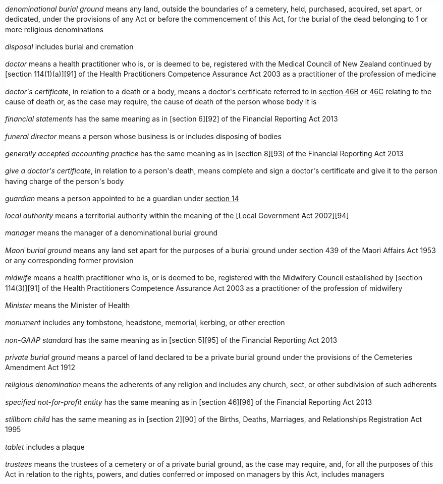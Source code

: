 _denominational burial ground_ means any land, outside the boundaries of a cemetery, held, purchased, acquired, set apart, or dedicated, under the provisions of any Act or before the commencement of this Act, for the burial of the dead belonging to 1 or more religious denominations

_disposal_ includes burial and cremation

_doctor_ means a health practitioner who is, or is deemed to be, registered with the Medical Council of New Zealand continued by [section 114(1)(a)][91] of the Health Practitioners Competence Assurance Act 2003 as a practitioner of the profession of medicine

_doctor's certificate_, in relation to a death or a body, means a doctor's certificate referred to in [section 46B][63] or [46C][64] relating to the cause of death or, as the case may require, the cause of death of the person whose body it is

_financial statements_ has the same meaning as in [section 6][92] of the Financial Reporting Act 2013

_funeral director_ means a person whose business is or includes disposing of bodies

_generally accepted accounting practice_ has the same meaning as in [section 8][93] of the Financial Reporting Act 2013

_give a doctor's certificate_, in relation to a person's death, means complete and sign a doctor's certificate and give it to the person having charge of the person's body

_guardian_ means a person appointed to be a guardian under [section 14][16]

_local authority_ means a territorial authority within the meaning of the [Local Government Act 2002][94]

_manager_ means the manager of a denominational burial ground

_Maori burial ground_ means any land set apart for the purposes of a burial ground under section 439 of the Maori Affairs Act 1953 or any corresponding former provision

_midwife_ means a health practitioner who is, or is deemed to be, registered with the Midwifery Council established by [section 114(3)][91] of the Health Practitioners Competence Assurance Act 2003 as a practitioner of the profession of midwifery

_Minister_ means the Minister of Health

_monument_ includes any tombstone, headstone, memorial, kerbing, or other erection

_non-GAAP standard_ has the same meaning as in [section 5][95] of the Financial Reporting Act 2013

_private burial ground_ means a parcel of land declared to be a private burial ground under the provisions of the Cemeteries Amendment Act 1912

_religious denomination_ means the adherents of any religion and includes any church, sect, or other subdivision of such adherents

_specified not-for-profit entity_ has the same meaning as in [section 46][96] of the Financial Reporting Act 2013

_stillborn child_ has the same meaning as in [section 2][90] of the Births, Deaths, Marriages, and Relationships Registration Act 1995

_tablet_ includes a plaque

_trustees_ means the trustees of a cemetery or of a private burial ground, as the case may require, and, for all the purposes of this Act in relation to the rights, powers, and duties conferred or imposed on managers by this Act, includes managers


[0]: http://www.legislation.govt.nz/act/public/1964/0075/latest/link.aspx?id=DLM2998524#DLM2998524
[1]: http://www.legislation.govt.nz/act/public/1964/0075/latest/whole.html#DLM355081
[2]: http://www.legislation.govt.nz/act/public/1964/0075/latest/whole.html#DLM355083
[3]: http://www.legislation.govt.nz/act/public/1964/0075/latest/whole.html#DLM355084
[4]: http://www.legislation.govt.nz/act/public/1964/0075/latest/whole.html#DLM355438
[5]: http://www.legislation.govt.nz/act/public/1964/0075/latest/whole.html#DLM355439
[6]: http://www.legislation.govt.nz/act/public/1964/0075/latest/whole.html#DLM355440
[7]: http://www.legislation.govt.nz/act/public/1964/0075/latest/whole.html#DLM355445
[8]: http://www.legislation.govt.nz/act/public/1964/0075/latest/whole.html#DLM355448
[9]: http://www.legislation.govt.nz/act/public/1964/0075/latest/whole.html#DLM355449
[10]: http://www.legislation.govt.nz/act/public/1964/0075/latest/whole.html#DLM355450
[11]: http://www.legislation.govt.nz/act/public/1964/0075/latest/whole.html#DLM355451
[12]: http://www.legislation.govt.nz/act/public/1964/0075/latest/whole.html#DLM355453
[13]: http://www.legislation.govt.nz/act/public/1964/0075/latest/whole.html#DLM355454
[14]: http://www.legislation.govt.nz/act/public/1964/0075/latest/whole.html#DLM355455
[15]: http://www.legislation.govt.nz/act/public/1964/0075/latest/whole.html#DLM355456
[16]: http://www.legislation.govt.nz/act/public/1964/0075/latest/whole.html#DLM355457
[17]: http://www.legislation.govt.nz/act/public/1964/0075/latest/whole.html#DLM355458
[18]: http://www.legislation.govt.nz/act/public/1964/0075/latest/whole.html#DLM355464
[19]: http://www.legislation.govt.nz/act/public/1964/0075/latest/whole.html#DLM355466
[20]: http://www.legislation.govt.nz/act/public/1964/0075/latest/whole.html#DLM355467
[21]: http://www.legislation.govt.nz/act/public/1964/0075/latest/whole.html#DLM355468
[22]: http://www.legislation.govt.nz/act/public/1964/0075/latest/whole.html#DLM355469
[23]: http://www.legislation.govt.nz/act/public/1964/0075/latest/whole.html#DLM355470
[24]: http://www.legislation.govt.nz/act/public/1964/0075/latest/whole.html#DLM355471
[25]: http://www.legislation.govt.nz/act/public/1964/0075/latest/whole.html#DLM355478
[26]: http://www.legislation.govt.nz/act/public/1964/0075/latest/whole.html#DLM355479
[27]: http://www.legislation.govt.nz/act/public/1964/0075/latest/whole.html#DLM355480
[28]: http://www.legislation.govt.nz/act/public/1964/0075/latest/whole.html#DLM355481
[29]: http://www.legislation.govt.nz/act/public/1964/0075/latest/whole.html#DLM355482
[30]: http://www.legislation.govt.nz/act/public/1964/0075/latest/whole.html#DLM355483
[31]: http://www.legislation.govt.nz/act/public/1964/0075/latest/whole.html#DLM355484
[32]: http://www.legislation.govt.nz/act/public/1964/0075/latest/whole.html#DLM355485
[33]: http://www.legislation.govt.nz/act/public/1964/0075/latest/whole.html#DLM355486
[34]: http://www.legislation.govt.nz/act/public/1964/0075/latest/whole.html#DLM6044923
[35]: http://www.legislation.govt.nz/act/public/1964/0075/latest/whole.html#DLM6044924
[36]: http://www.legislation.govt.nz/act/public/1964/0075/latest/whole.html#DLM355489
[37]: http://www.legislation.govt.nz/act/public/1964/0075/latest/whole.html#DLM355490
[38]: http://www.legislation.govt.nz/act/public/1964/0075/latest/whole.html#DLM355491
[39]: http://www.legislation.govt.nz/act/public/1964/0075/latest/whole.html#DLM355492
[40]: http://www.legislation.govt.nz/act/public/1964/0075/latest/whole.html#DLM355493
[41]: http://www.legislation.govt.nz/act/public/1964/0075/latest/whole.html#DLM355494
[42]: http://www.legislation.govt.nz/act/public/1964/0075/latest/whole.html#DLM355495
[43]: http://www.legislation.govt.nz/act/public/1964/0075/latest/whole.html#DLM355496
[44]: http://www.legislation.govt.nz/act/public/1964/0075/latest/whole.html#DLM355497
[45]: http://www.legislation.govt.nz/act/public/1964/0075/latest/whole.html#DLM355498
[46]: http://www.legislation.govt.nz/act/public/1964/0075/latest/whole.html#DLM355499
[47]: http://www.legislation.govt.nz/act/public/1964/0075/latest/whole.html#DLM355801
[48]: http://www.legislation.govt.nz/act/public/1964/0075/latest/whole.html#DLM355802
[49]: http://www.legislation.govt.nz/act/public/1964/0075/latest/whole.html#DLM355803
[50]: http://www.legislation.govt.nz/act/public/1964/0075/latest/whole.html#DLM355804
[51]: http://www.legislation.govt.nz/act/public/1964/0075/latest/whole.html#DLM355812
[52]: http://www.legislation.govt.nz/act/public/1964/0075/latest/whole.html#DLM355815
[53]: http://www.legislation.govt.nz/act/public/1964/0075/latest/whole.html#DLM355821
[54]: http://www.legislation.govt.nz/act/public/1964/0075/latest/whole.html#DLM355829
[55]: http://www.legislation.govt.nz/act/public/1964/0075/latest/whole.html#DLM355833
[56]: http://www.legislation.govt.nz/act/public/1964/0075/latest/whole.html#DLM355835
[57]: http://www.legislation.govt.nz/act/public/1964/0075/latest/whole.html#DLM355837
[58]: http://www.legislation.govt.nz/act/public/1964/0075/latest/whole.html#DLM355839
[59]: http://www.legislation.govt.nz/act/public/1964/0075/latest/whole.html#DLM355841
[60]: http://www.legislation.govt.nz/act/public/1964/0075/latest/whole.html#DLM355842
[61]: http://www.legislation.govt.nz/act/public/1964/0075/latest/whole.html#DLM1806626
[62]: http://www.legislation.govt.nz/act/public/1964/0075/latest/whole.html#DLM355846
[63]: http://www.legislation.govt.nz/act/public/1964/0075/latest/whole.html#DLM1806631
[64]: http://www.legislation.govt.nz/act/public/1964/0075/latest/whole.html#DLM1806636
[65]: http://www.legislation.govt.nz/act/public/1964/0075/latest/whole.html#DLM1806642
[66]: http://www.legislation.govt.nz/act/public/1964/0075/latest/whole.html#DLM1806648
[67]: http://www.legislation.govt.nz/act/public/1964/0075/latest/whole.html#DLM1806652
[68]: http://www.legislation.govt.nz/act/public/1964/0075/latest/whole.html#DLM355850
[69]: http://www.legislation.govt.nz/act/public/1964/0075/latest/whole.html#DLM355855
[70]: http://www.legislation.govt.nz/act/public/1964/0075/latest/whole.html#DLM355858
[71]: http://www.legislation.govt.nz/act/public/1964/0075/latest/whole.html#DLM355860
[72]: http://www.legislation.govt.nz/act/public/1964/0075/latest/whole.html#DLM355861
[73]: http://www.legislation.govt.nz/act/public/1964/0075/latest/whole.html#DLM355862
[74]: http://www.legislation.govt.nz/act/public/1964/0075/latest/whole.html#DLM355867
[75]: http://www.legislation.govt.nz/act/public/1964/0075/latest/whole.html#DLM355871
[76]: http://www.legislation.govt.nz/act/public/1964/0075/latest/whole.html#DLM1806660
[77]: http://www.legislation.govt.nz/act/public/1964/0075/latest/whole.html#DLM355872
[78]: http://www.legislation.govt.nz/act/public/1964/0075/latest/whole.html#DLM355874
[79]: http://www.legislation.govt.nz/act/public/1964/0075/latest/whole.html#DLM355877